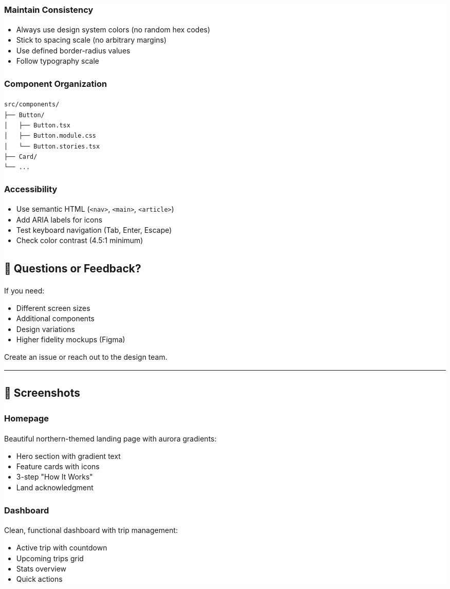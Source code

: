 ### Maintain Consistency
- Always use design system colors (no random hex codes)
- Stick to spacing scale (no arbitrary margins)
- Use defined border-radius values
- Follow typography scale

### Component Organization
```
src/components/
├── Button/
│   ├── Button.tsx
│   ├── Button.module.css
│   └── Button.stories.tsx
├── Card/
└── ...
```

### Accessibility
- Use semantic HTML (`<nav>`, `<main>`, `<article>`)
- Add ARIA labels for icons
- Test keyboard navigation (Tab, Enter, Escape)
- Check color contrast (4.5:1 minimum)

## 🤝 Questions or Feedback?

If you need:
- Different screen sizes
- Additional components
- Design variations
- Higher fidelity mockups (Figma)

Create an issue or reach out to the design team.

---

## 📸 Screenshots

### Homepage
Beautiful northern-themed landing page with aurora gradients:
- Hero section with gradient text
- Feature cards with icons
- 3-step "How It Works"
- Land acknowledgment

### Dashboard
Clean, functional dashboard with trip management:
- Active trip with countdown
- Upcoming trips grid
- Stats overview
- Quick actions
